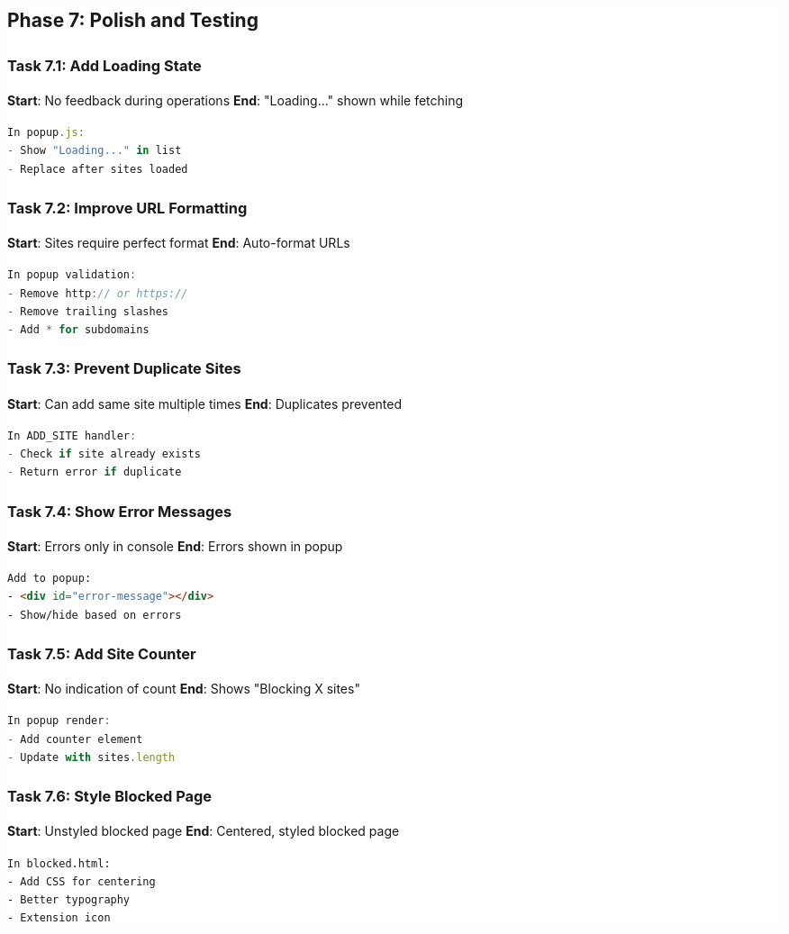 ## Phase 7: Polish and Testing

### Task 7.1: Add Loading State
**Start**: No feedback during operations
**End**: "Loading..." shown while fetching
```javascript
In popup.js:
- Show "Loading..." in list
- Replace after sites loaded
```

### Task 7.2: Improve URL Formatting
**Start**: Sites require perfect format
**End**: Auto-format URLs
```javascript
In popup validation:
- Remove http:// or https://
- Remove trailing slashes
- Add * for subdomains
```

### Task 7.3: Prevent Duplicate Sites
**Start**: Can add same site multiple times
**End**: Duplicates prevented
```javascript
In ADD_SITE handler:
- Check if site already exists
- Return error if duplicate
```

### Task 7.4: Show Error Messages
**Start**: Errors only in console
**End**: Errors shown in popup
```html
Add to popup:
- <div id="error-message"></div>
- Show/hide based on errors
```

### Task 7.5: Add Site Counter
**Start**: No indication of count
**End**: Shows "Blocking X sites"
```javascript
In popup render:
- Add counter element
- Update with sites.length
```

### Task 7.6: Style Blocked Page
**Start**: Unstyled blocked page
**End**: Centered, styled blocked page
```html
In blocked.html:
- Add CSS for centering
- Better typography
- Extension icon
```
